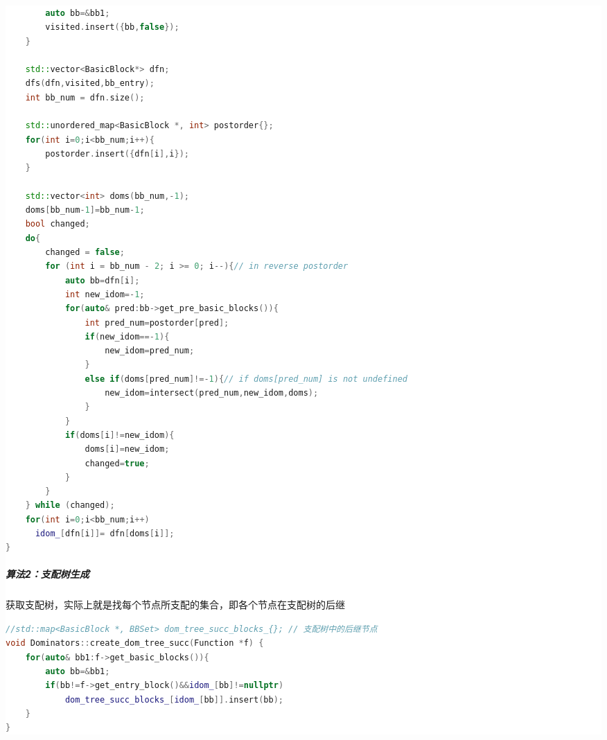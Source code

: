 ```cpp
        auto bb=&bb1;
        visited.insert({bb,false});
    }
    
    std::vector<BasicBlock*> dfn;
    dfs(dfn,visited,bb_entry);
    int bb_num = dfn.size();
    
    std::unordered_map<BasicBlock *, int> postorder{};
    for(int i=0;i<bb_num;i++){
        postorder.insert({dfn[i],i});
    }

    std::vector<int> doms(bb_num,-1);
    doms[bb_num-1]=bb_num-1;
    bool changed;
    do{
        changed = false;
        for (int i = bb_num - 2; i >= 0; i--){// in reverse postorder
            auto bb=dfn[i];
            int new_idom=-1;
            for(auto& pred:bb->get_pre_basic_blocks()){
                int pred_num=postorder[pred];
                if(new_idom==-1){
                    new_idom=pred_num;
                }
                else if(doms[pred_num]!=-1){// if doms[pred_num] is not undefined
                    new_idom=intersect(pred_num,new_idom,doms);
                }
            }
            if(doms[i]!=new_idom){
                doms[i]=new_idom;
                changed=true;
            }            
        }
    } while (changed);
    for(int i=0;i<bb_num;i++)
      idom_[dfn[i]]= dfn[doms[i]];
}
```

##### 算法2：支配树生成

获取支配树，实际上就是找每个节点所支配的集合，即各个节点在支配树的后继

```cpp
//std::map<BasicBlock *, BBSet> dom_tree_succ_blocks_{}; // 支配树中的后继节点
void Dominators::create_dom_tree_succ(Function *f) {
    for(auto& bb1:f->get_basic_blocks()){
        auto bb=&bb1;
        if(bb!=f->get_entry_block()&&idom_[bb]!=nullptr)
            dom_tree_succ_blocks_[idom_[bb]].insert(bb);
    }
}
```
